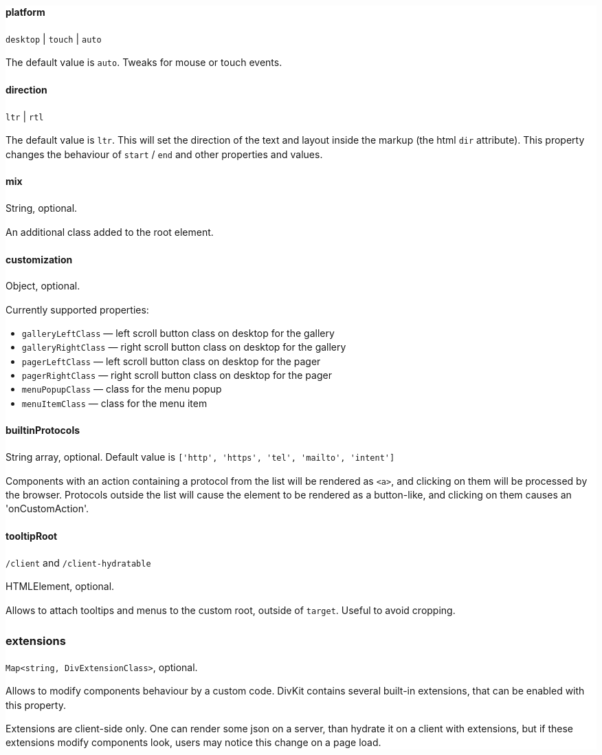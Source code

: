 #### platform

`desktop` | `touch` | `auto`

The default value is `auto`. Tweaks for mouse or touch events.

#### direction

`ltr` | `rtl`

The default value is `ltr`. This will set the direction of the text and layout inside the markup (the html `dir` attribute). This property changes the behaviour of `start` / `end` and other properties and values.

#### mix

String, optional.

An additional class added to the root element.

#### customization

Object, optional.

Currently supported properties:
* `galleryLeftClass` — left scroll button class on desktop for the gallery
* `galleryRightClass` — right scroll button class on desktop for the gallery
* `pagerLeftClass` — left scroll button class on desktop for the pager
* `pagerRightClass` — right scroll button class on desktop for the pager
* `menuPopupClass` — class for the menu popup
* `menuItemClass` — class for the menu item

#### builtinProtocols

String array, optional.
Default value is `['http', 'https', 'tel', 'mailto', 'intent']`

Components with an action containing a protocol from the list will be rendered as `<a>`, and clicking on them will be processed by the browser. Protocols outside the list will cause the element to be rendered as a button-like, and clicking on them causes an 'onCustomAction'.

#### tooltipRoot

`/client` and `/client-hydratable`

HTMLElement, optional.

Allows to attach tooltips and menus to the custom root, outside of `target`. Useful to avoid cropping.

### extensions

`Map<string, DivExtensionClass>`, optional.

Allows to modify components behaviour by a custom code. DivKit contains several built-in extensions, that can be enabled with this property.

Extensions are client-side only. One can render some json on a server, than hydrate it on a client with extensions, but if these extensions modify components look, users may notice this change on a page load.

